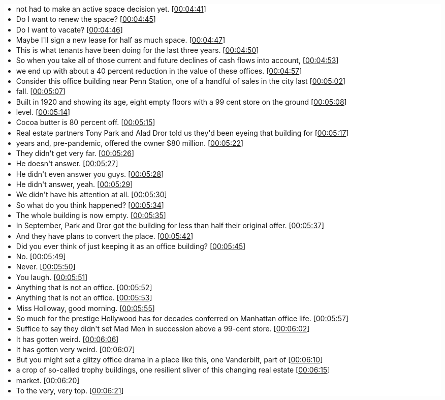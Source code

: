 *  not had to make an active space decision yet. [[00:04:41](https://www.youtube.com/watch?v=l1UW1Yjng5g&t=281.86s)]
*  Do I want to renew the space? [[00:04:45](https://www.youtube.com/watch?v=l1UW1Yjng5g&t=285.06s)]
*  Do I want to vacate? [[00:04:46](https://www.youtube.com/watch?v=l1UW1Yjng5g&t=286.5s)]
*  Maybe I'll sign a new lease for half as much space. [[00:04:47](https://www.youtube.com/watch?v=l1UW1Yjng5g&t=287.82s)]
*  This is what tenants have been doing for the last three years. [[00:04:50](https://www.youtube.com/watch?v=l1UW1Yjng5g&t=290.42s)]
*  So when you take all of those current and future declines of cash flows into account, [[00:04:53](https://www.youtube.com/watch?v=l1UW1Yjng5g&t=293.18s)]
*  we end up with about a 40 percent reduction in the value of these offices. [[00:04:57](https://www.youtube.com/watch?v=l1UW1Yjng5g&t=297.7s)]
*  Consider this office building near Penn Station, one of a handful of sales in the city last [[00:05:02](https://www.youtube.com/watch?v=l1UW1Yjng5g&t=302.62s)]
*  fall. [[00:05:07](https://www.youtube.com/watch?v=l1UW1Yjng5g&t=307.3s)]
*  Built in 1920 and showing its age, eight empty floors with a 99 cent store on the ground [[00:05:08](https://www.youtube.com/watch?v=l1UW1Yjng5g&t=308.3s)]
*  level. [[00:05:14](https://www.youtube.com/watch?v=l1UW1Yjng5g&t=314.5s)]
*  Cocoa butter is 80 percent off. [[00:05:15](https://www.youtube.com/watch?v=l1UW1Yjng5g&t=315.5s)]
*  Real estate partners Tony Park and Alad Dror told us they'd been eyeing that building for [[00:05:17](https://www.youtube.com/watch?v=l1UW1Yjng5g&t=317.5s)]
*  years and, pre-pandemic, offered the owner $80 million. [[00:05:22](https://www.youtube.com/watch?v=l1UW1Yjng5g&t=322.1s)]
*  They didn't get very far. [[00:05:26](https://www.youtube.com/watch?v=l1UW1Yjng5g&t=326.74s)]
*  He doesn't answer. [[00:05:27](https://www.youtube.com/watch?v=l1UW1Yjng5g&t=327.74s)]
*  He didn't even answer you guys. [[00:05:28](https://www.youtube.com/watch?v=l1UW1Yjng5g&t=328.74s)]
*  He didn't answer, yeah. [[00:05:29](https://www.youtube.com/watch?v=l1UW1Yjng5g&t=329.74s)]
*  We didn't have his attention at all. [[00:05:30](https://www.youtube.com/watch?v=l1UW1Yjng5g&t=330.74s)]
*  So what do you think happened? [[00:05:34](https://www.youtube.com/watch?v=l1UW1Yjng5g&t=334.1s)]
*  The whole building is now empty. [[00:05:35](https://www.youtube.com/watch?v=l1UW1Yjng5g&t=335.1s)]
*  In September, Park and Dror got the building for less than half their original offer. [[00:05:37](https://www.youtube.com/watch?v=l1UW1Yjng5g&t=337.5s)]
*  And they have plans to convert the place. [[00:05:42](https://www.youtube.com/watch?v=l1UW1Yjng5g&t=342.61999999999995s)]
*  Did you ever think of just keeping it as an office building? [[00:05:45](https://www.youtube.com/watch?v=l1UW1Yjng5g&t=345.97999999999996s)]
*  No. [[00:05:49](https://www.youtube.com/watch?v=l1UW1Yjng5g&t=349.17999999999995s)]
*  Never. [[00:05:50](https://www.youtube.com/watch?v=l1UW1Yjng5g&t=350.17999999999995s)]
*  You laugh. [[00:05:51](https://www.youtube.com/watch?v=l1UW1Yjng5g&t=351.17999999999995s)]
*  Anything that is not an office. [[00:05:52](https://www.youtube.com/watch?v=l1UW1Yjng5g&t=352.17999999999995s)]
*  Anything that is not an office. [[00:05:53](https://www.youtube.com/watch?v=l1UW1Yjng5g&t=353.94s)]
*  Miss Holloway, good morning. [[00:05:55](https://www.youtube.com/watch?v=l1UW1Yjng5g&t=355.97999999999996s)]
*  So much for the prestige Hollywood has for decades conferred on Manhattan office life. [[00:05:57](https://www.youtube.com/watch?v=l1UW1Yjng5g&t=357.65999999999997s)]
*  Suffice to say they didn't set Mad Men in succession above a 99-cent store. [[00:06:02](https://www.youtube.com/watch?v=l1UW1Yjng5g&t=362.94s)]
*  It has gotten weird. [[00:06:06](https://www.youtube.com/watch?v=l1UW1Yjng5g&t=366.82s)]
*  It has gotten very weird. [[00:06:07](https://www.youtube.com/watch?v=l1UW1Yjng5g&t=367.82s)]
*  But you might set a glitzy office drama in a place like this, one Vanderbilt, part of [[00:06:10](https://www.youtube.com/watch?v=l1UW1Yjng5g&t=370.62s)]
*  a crop of so-called trophy buildings, one resilient sliver of this changing real estate [[00:06:15](https://www.youtube.com/watch?v=l1UW1Yjng5g&t=375.46s)]
*  market. [[00:06:20](https://www.youtube.com/watch?v=l1UW1Yjng5g&t=380.9s)]
*  To the very, very top. [[00:06:21](https://www.youtube.com/watch?v=l1UW1Yjng5g&t=381.9s)]